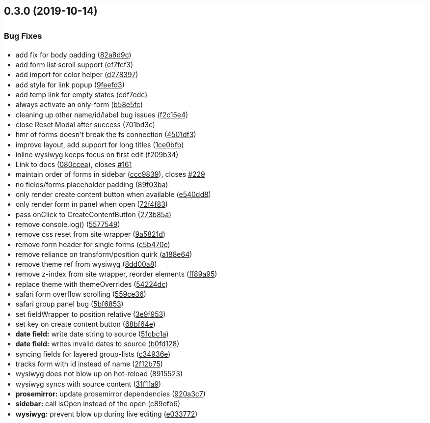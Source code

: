 ## 0.3.0 (2019-10-14)

### Bug Fixes

- add fix for body padding ([82a8d9c](https://github.com/tinacms/tinacms/commit/82a8d9c))
- add form list scroll support ([ef7fcf3](https://github.com/tinacms/tinacms/commit/ef7fcf3))
- add import for color helper ([d278397](https://github.com/tinacms/tinacms/commit/d278397))
- add style for link popup ([9feefd3](https://github.com/tinacms/tinacms/commit/9feefd3))
- add temp link for empty states ([cdf7edc](https://github.com/tinacms/tinacms/commit/cdf7edc))
- always activate an only-form ([b58e5fc](https://github.com/tinacms/tinacms/commit/b58e5fc))
- cleaning up other name/id/label bug issues ([f2c15e4](https://github.com/tinacms/tinacms/commit/f2c15e4))
- close Reset Modal after success ([701bd3c](https://github.com/tinacms/tinacms/commit/701bd3c))
- hmr of forms doesn't break the fs connection ([4501df3](https://github.com/tinacms/tinacms/commit/4501df3))
- improve layout, add support for long titles ([1ce0bfb](https://github.com/tinacms/tinacms/commit/1ce0bfb))
- inline wysiwyg keeps focus on first edit ([f209b34](https://github.com/tinacms/tinacms/commit/f209b34))
- Link to docs ([080ccea](https://github.com/tinacms/tinacms/commit/080ccea)), closes [#161](https://github.com/tinacms/tinacms/issues/161)
- maintain order of forms in sidebar ([ccc9839](https://github.com/tinacms/tinacms/commit/ccc9839)), closes [#229](https://github.com/tinacms/tinacms/issues/229)
- no fields/forms placeholder padding ([89f03ba](https://github.com/tinacms/tinacms/commit/89f03ba))
- only render create content button when available ([e540dd8](https://github.com/tinacms/tinacms/commit/e540dd8))
- only render form in panel when open ([72f4f83](https://github.com/tinacms/tinacms/commit/72f4f83))
- pass onClick to CreateContentButton ([273b85a](https://github.com/tinacms/tinacms/commit/273b85a))
- remove console.log() ([5577549](https://github.com/tinacms/tinacms/commit/5577549))
- remove css reset from site wrapper ([9a5821d](https://github.com/tinacms/tinacms/commit/9a5821d))
- remove form header for single forms ([c5b470e](https://github.com/tinacms/tinacms/commit/c5b470e))
- remove reliance on transform/position quirk ([a188e64](https://github.com/tinacms/tinacms/commit/a188e64))
- remove theme ref from wysiwyg ([8dd00a8](https://github.com/tinacms/tinacms/commit/8dd00a8))
- remove z-index from site wrapper, reorder elements ([ff89a95](https://github.com/tinacms/tinacms/commit/ff89a95))
- replace theme with themeOverrides ([54224dc](https://github.com/tinacms/tinacms/commit/54224dc))
- safari form overflow scrolling ([559ce36](https://github.com/tinacms/tinacms/commit/559ce36))
- safari group panel bug ([5bf6853](https://github.com/tinacms/tinacms/commit/5bf6853))
- set fieldWrapper to position relative ([3e9f953](https://github.com/tinacms/tinacms/commit/3e9f953))
- set key on create content button ([68bf64e](https://github.com/tinacms/tinacms/commit/68bf64e))
- **date field:** write date string to source ([51cbc1a](https://github.com/tinacms/tinacms/commit/51cbc1a))
- **date field:** writes invalid dates to source ([b0fd128](https://github.com/tinacms/tinacms/commit/b0fd128))
- syncing fields for layered group-lists ([c34936e](https://github.com/tinacms/tinacms/commit/c34936e))
- tracks form with id instead of name ([2f12b75](https://github.com/tinacms/tinacms/commit/2f12b75))
- wysiwyg does not blow up on hot-reload ([8915523](https://github.com/tinacms/tinacms/commit/8915523))
- wysiwyg syncs with source content ([31f1fa9](https://github.com/tinacms/tinacms/commit/31f1fa9))
- **prosemirror:** update prosemirror dependencies ([920a3c7](https://github.com/tinacms/tinacms/commit/920a3c7))
- **sidebar:** call isOpen instead of the open ([c89efb6](https://github.com/tinacms/tinacms/commit/c89efb6))
- **wysiwyg:** prevent blow up during live editing ([e033772](https://github.com/tinacms/tinacms/commit/e033772))